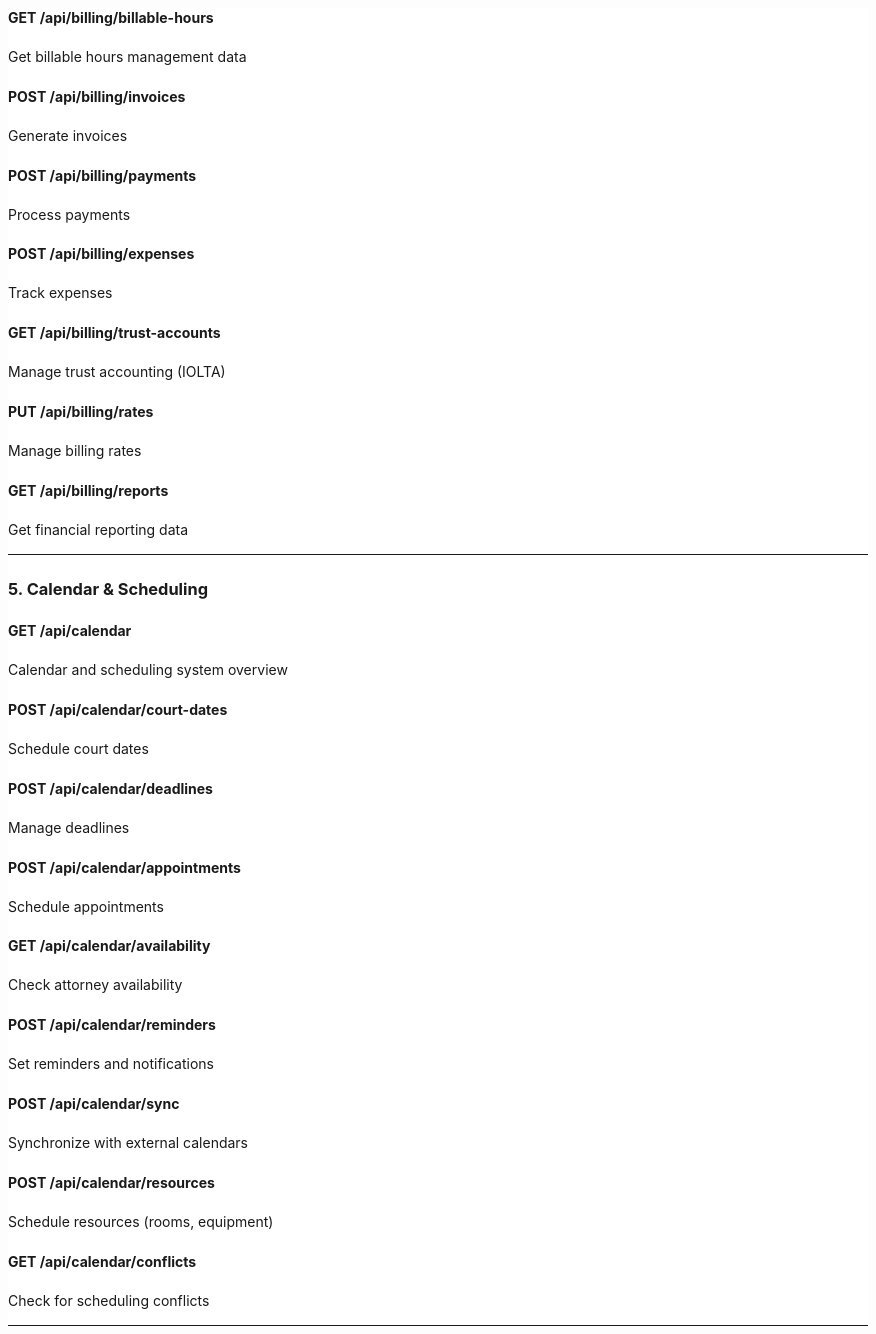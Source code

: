 #### GET /api/billing/billable-hours
Get billable hours management data

#### POST /api/billing/invoices
Generate invoices

#### POST /api/billing/payments
Process payments

#### POST /api/billing/expenses
Track expenses

#### GET /api/billing/trust-accounts
Manage trust accounting (IOLTA)

#### PUT /api/billing/rates
Manage billing rates

#### GET /api/billing/reports
Get financial reporting data

---

### 5. Calendar & Scheduling

#### GET /api/calendar
Calendar and scheduling system overview

#### POST /api/calendar/court-dates
Schedule court dates

#### POST /api/calendar/deadlines
Manage deadlines

#### POST /api/calendar/appointments
Schedule appointments

#### GET /api/calendar/availability
Check attorney availability

#### POST /api/calendar/reminders
Set reminders and notifications

#### POST /api/calendar/sync
Synchronize with external calendars

#### POST /api/calendar/resources
Schedule resources (rooms, equipment)

#### GET /api/calendar/conflicts
Check for scheduling conflicts

---